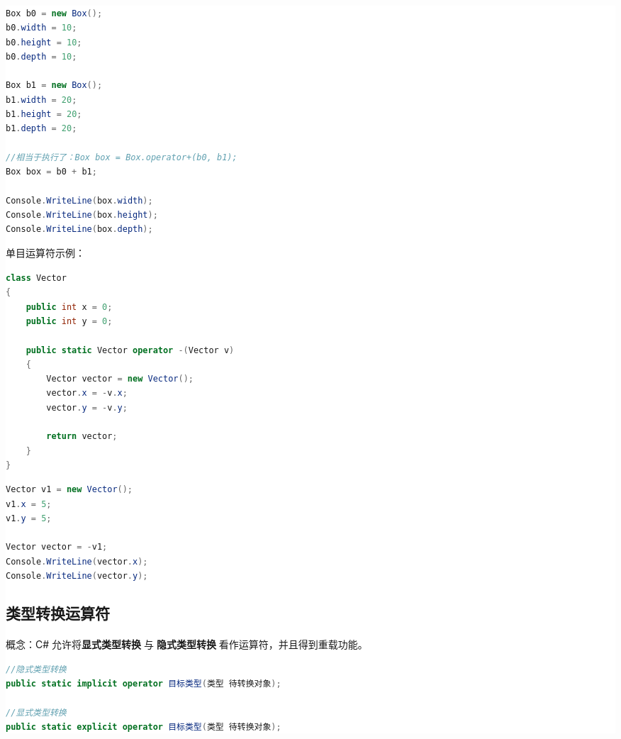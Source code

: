 ```C#
Box b0 = new Box();
b0.width = 10;
b0.height = 10;
b0.depth = 10;

Box b1 = new Box();
b1.width = 20;
b1.height = 20;
b1.depth = 20;

//相当于执行了：Box box = Box.operator+(b0, b1);
Box box = b0 + b1;

Console.WriteLine(box.width);
Console.WriteLine(box.height);
Console.WriteLine(box.depth);
```

单目运算符示例：

```C#
class Vector
{
    public int x = 0;
    public int y = 0;

    public static Vector operator -(Vector v)
    {
        Vector vector = new Vector();
        vector.x = -v.x;
        vector.y = -v.y;

        return vector;
    }
}
```

```C#
Vector v1 = new Vector();
v1.x = 5;
v1.y = 5;

Vector vector = -v1;
Console.WriteLine(vector.x);
Console.WriteLine(vector.y);
```

## 类型转换运算符

概念：C# 允许将**显式类型转换** 与 **隐式类型转换** 看作运算符，并且得到重载功能。

```C#
//隐式类型转换
public static implicit operator 目标类型(类型 待转换对象);

//显式类型转换
public static explicit operator 目标类型(类型 待转换对象);
```
